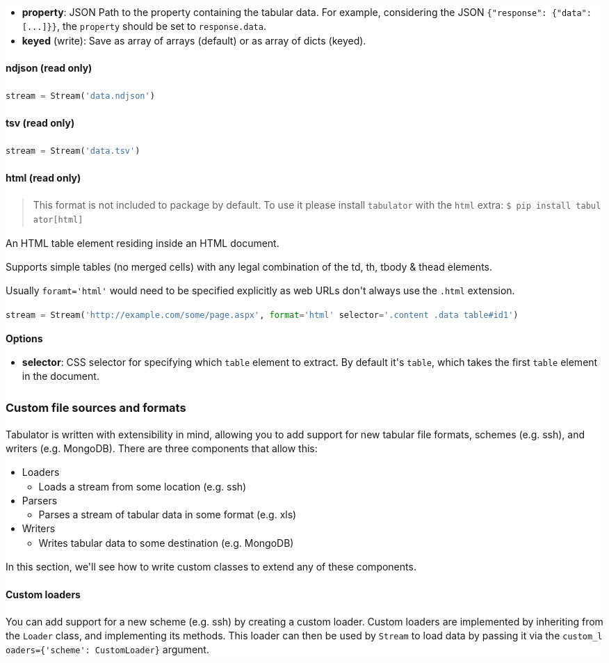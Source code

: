- **property**: JSON Path to the property containing the tabular data. For example, considering the JSON `{"response": {"data": [...]}}`, the `property` should be set to `response.data`.
- **keyed** (write): Save as array of arrays (default) or as array of dicts (keyed).

#### ndjson (read only)

```python
stream = Stream('data.ndjson')
```

#### tsv (read only)

```python
stream = Stream('data.tsv')
```

#### html (read only)


> This format is not included to package by default. To use it please install `tabulator` with the `html` extra: `$ pip install tabulator[html]`

An HTML table element residing inside an HTML document.

Supports simple tables (no merged cells) with any legal combination of the td, th, tbody & thead elements.

Usually `foramt='html'` would need to be specified explicitly as web URLs don't always use the `.html` extension.

```python
stream = Stream('http://example.com/some/page.aspx', format='html' selector='.content .data table#id1')
```

**Options**

- **selector**: CSS selector for specifying which `table` element to extract. By default it's `table`, which takes the first `table` element in the document.

### Custom file sources and formats

Tabulator is written with extensibility in mind, allowing you to add support for
new tabular file formats, schemes (e.g. ssh), and writers (e.g. MongoDB). There
are three components that allow this:

* Loaders
  * Loads a stream from some location (e.g. ssh)
* Parsers
  * Parses a stream of tabular data in some format (e.g. xls)
* Writers
  * Writes tabular data to some destination (e.g. MongoDB)

In this section, we'll see how to write custom classes to extend any of these components.

#### Custom loaders

You can add support for a new scheme (e.g. ssh) by creating a custom loader.
Custom loaders are implemented by inheriting from the `Loader` class, and
implementing its methods. This loader can then be used by `Stream` to load data
by passing it via the `custom_loaders={'scheme': CustomLoader}` argument.


[stream.py]: tabulator/stream.py
[examples-dir]: examples "Examples"
[requests-session]: https://docs.puthon-requests.org/en/master/user/advanced/#session-objects
[pydoc-csv]: https://docs.python.org/3/library/csv.html#dialects-and-formatting-parameters "Python CSV options"
[sqlalchemy]: https://www.sqlalchemy.org/
[tdp]: https://frictionlessdata.io/specs/tabular-data-package/ "Tabular Data Package"
[tabulator.exceptions]: tabulator/exceptions.py "Tabulator Exceptions"